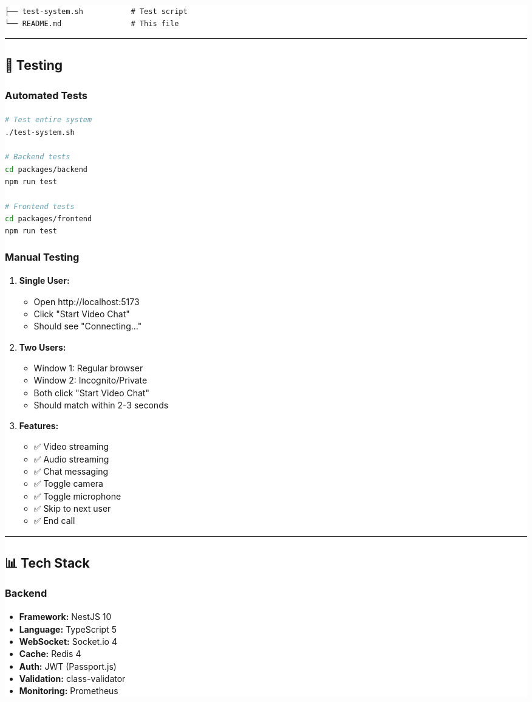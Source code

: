 ```
├── test-system.sh           # Test script
└── README.md                # This file
```

---

## 🧪 Testing

### Automated Tests

```bash
# Test entire system
./test-system.sh

# Backend tests
cd packages/backend
npm run test

# Frontend tests
cd packages/frontend
npm run test
```

### Manual Testing

1. **Single User:**
   - Open http://localhost:5173
   - Click "Start Video Chat"
   - Should see "Connecting..."

2. **Two Users:**
   - Window 1: Regular browser
   - Window 2: Incognito/Private
   - Both click "Start Video Chat"
   - Should match within 2-3 seconds

3. **Features:**
   - ✅ Video streaming
   - ✅ Audio streaming
   - ✅ Chat messaging
   - ✅ Toggle camera
   - ✅ Toggle microphone
   - ✅ Skip to next user
   - ✅ End call

---

## 📊 Tech Stack

### Backend
- **Framework:** NestJS 10
- **Language:** TypeScript 5
- **WebSocket:** Socket.io 4
- **Cache:** Redis 4
- **Auth:** JWT (Passport.js)
- **Validation:** class-validator
- **Monitoring:** Prometheus
